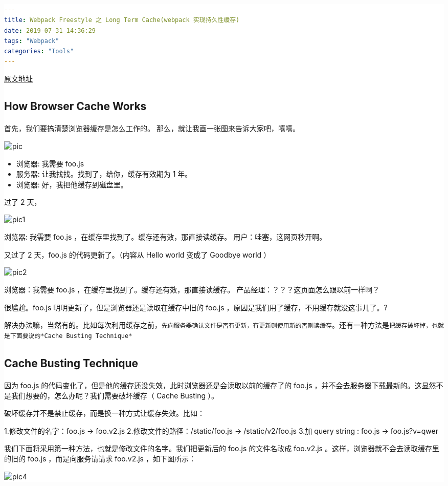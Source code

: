 ```yaml
---
title: Webpack Freestyle 之 Long Term Cache(webpack 实现持久性缓存)
date: 2019-07-31 14:36:29
tags: "Webpack"
categories: "Tools"
---
```


[原文地址](https://zhuanlan.zhihu.com/p/27710902)

## How Browser Cache Works

首先，我们要搞清楚浏览器缓存是怎么工作的。 那么，就让我画一张图来告诉大家吧，嘻嘻。

![pic](https://pic2.zhimg.com/80/v2-5babc40038bcc8add9c5f8bcb717c7b5_hd.png)

* 浏览器: 我需要 foo.js
* 服务器: 让我找找。找到了，给你，缓存有效期为 1 年。
* 浏览器: 好，我把他缓存到磁盘里。

过了 2 天，

![pic1](https://pic4.zhimg.com/80/v2-b5e4a95482e0008758b94ec96c0f60a3_hd.png)

浏览器: 我需要 foo.js ，在缓存里找到了。缓存还有效，那直接读缓存。
用户：哇塞，这网页秒开啊。

又过了 2 天，foo.js 的代码更新了。（内容从 Hello world 变成了 Goodbye world ）

![pic2](https://pic2.zhimg.com/80/v2-680f699d7e09991af4f6bf260559aef1_hd.png)

浏览器：我需要 foo.js ，在缓存里找到了。缓存还有效，那直接读缓存。
产品经理：？？？这页面怎么跟以前一样啊？

很尴尬。foo.js 明明更新了，但是浏览器还是读取在缓存中旧的 foo.js ，原因是我们用了缓存，不用缓存就没这事儿了。?

解决办法嘛，当然有的。比如每次利用缓存之前，`先向服务器确认文件是否有更新，有更新则使用新的否则读缓存`。还有一种方法是`把缓存破坏掉，也就是下面要说的*Cache Busting Technique* ` 

## Cache Busting Technique

因为 foo.js 的代码变化了，但是他的缓存还没失效，此时浏览器还是会读取以前的缓存了的 foo.js ，并不会去服务器下载最新的。这显然不是我们想要的，怎么办呢？我们需要破坏缓存（ Cache Busting ）。

破坏缓存并不是禁止缓存，而是换一种方式让缓存失效。比如：

1.修改文件的名字：foo.js -> foo.v2.js
2.修改文件的路径：/static/foo.js -> /static/v2/foo.js
3.加 query string : foo.js -> foo.js?v=qwer

我们下面将采用第一种方法，也就是修改文件的名字。我们把更新后的 foo.js 的文件名改成 foo.v2.js 。这样，浏览器就不会去读取缓存里的旧的 foo.js ，而是向服务请请求 foo.v2.js ，如下图所示：

![pic4](https://pic2.zhimg.com/80/v2-103471cbe5d028bc9e1122db6e4243b9_hd.png)

